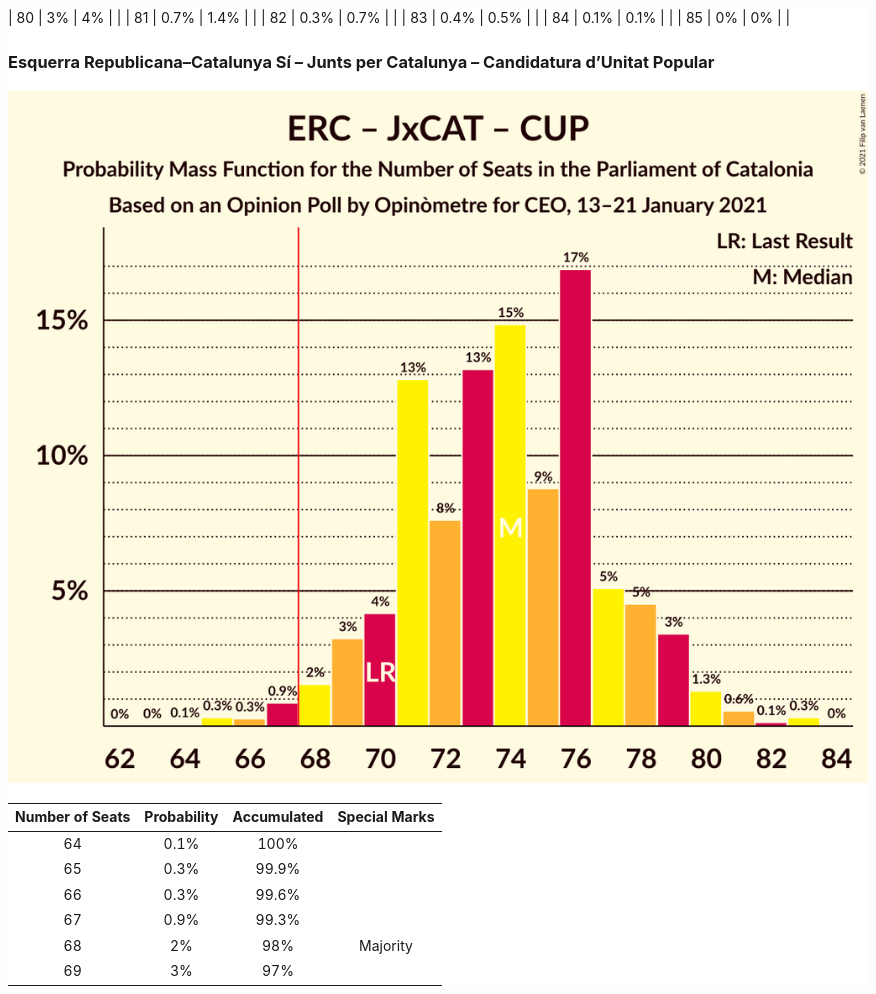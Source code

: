 | 80 | 3% | 4% |  |
| 81 | 0.7% | 1.4% |  |
| 82 | 0.3% | 0.7% |  |
| 83 | 0.4% | 0.5% |  |
| 84 | 0.1% | 0.1% |  |
| 85 | 0% | 0% |  |

### Esquerra Republicana–Catalunya Sí – Junts per Catalunya – Candidatura d’Unitat Popular

![Graph with seats probability mass function not yet produced](2021-01-21-Opinòmetre-coalitions-seats-pmf-erc–jxcat–cup.png "Seats Probability Mass Function")

| Number of Seats | Probability | Accumulated | Special Marks |
|:---------------:|:-----------:|:-----------:|:-------------:|
| 64 | 0.1% | 100% |  |
| 65 | 0.3% | 99.9% |  |
| 66 | 0.3% | 99.6% |  |
| 67 | 0.9% | 99.3% |  |
| 68 | 2% | 98% | Majority |
| 69 | 3% | 97% |  |